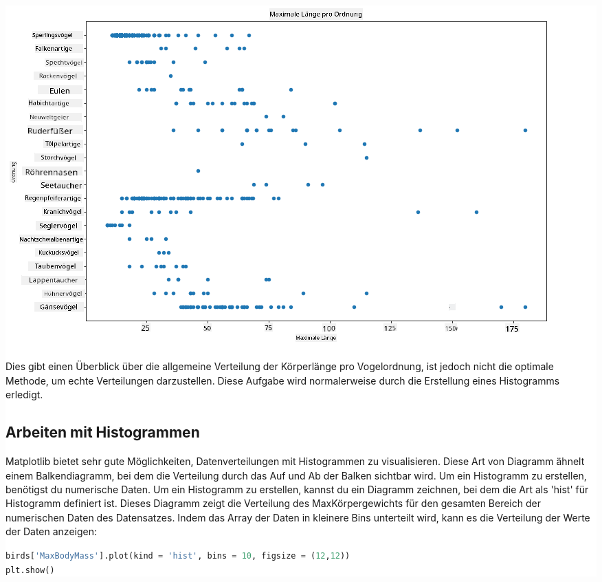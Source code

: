 ![max Länge pro Ordnung](../../../../translated_images/scatter-wb.9d98b0ed7f0388af979441853361a11df5f518f5307938a503ca7913e986111b.de.png)

Dies gibt einen Überblick über die allgemeine Verteilung der Körperlänge pro Vogelordnung, ist jedoch nicht die optimale Methode, um echte Verteilungen darzustellen. Diese Aufgabe wird normalerweise durch die Erstellung eines Histogramms erledigt.

## Arbeiten mit Histogrammen

Matplotlib bietet sehr gute Möglichkeiten, Datenverteilungen mit Histogrammen zu visualisieren. Diese Art von Diagramm ähnelt einem Balkendiagramm, bei dem die Verteilung durch das Auf und Ab der Balken sichtbar wird. Um ein Histogramm zu erstellen, benötigst du numerische Daten. Um ein Histogramm zu erstellen, kannst du ein Diagramm zeichnen, bei dem die Art als 'hist' für Histogramm definiert ist. Dieses Diagramm zeigt die Verteilung des MaxKörpergewichts für den gesamten Bereich der numerischen Daten des Datensatzes. Indem das Array der Daten in kleinere Bins unterteilt wird, kann es die Verteilung der Werte der Daten anzeigen:

```python
birds['MaxBodyMass'].plot(kind = 'hist', bins = 10, figsize = (12,12))
plt.show()
```